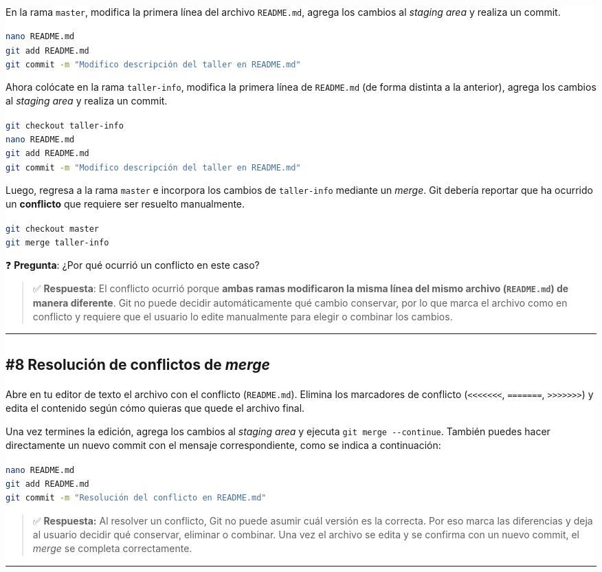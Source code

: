 En la rama `master`, modifica la primera línea del archivo `README.md`, agrega los cambios al *staging area* y realiza un commit.

```bash
nano README.md
git add README.md
git commit -m "Modifico descripción del taller en README.md"
```

Ahora colócate en la rama `taller-info`, modifica la primera línea de `README.md` (de forma distinta a la anterior), agrega los cambios al *staging area* y realiza un commit.

```bash
git checkout taller-info
nano README.md
git add README.md
git commit -m "Modifico descripción del taller en README.md"
```

Luego, regresa a la rama `master` e incorpora los cambios de `taller-info` mediante un *merge*. Git debería reportar que ha ocurrido un **conflicto** que requiere ser resuelto manualmente.

```bash
git checkout master
git merge taller-info
```

❓ **Pregunta**: ¿Por qué ocurrió un conflicto en este caso?

> ✅ **Respuesta**: El conflicto ocurrió porque **ambas ramas modificaron la misma línea del mismo archivo (`README.md`) de manera diferente**. Git no puede decidir automáticamente qué cambio conservar, por lo que marca el archivo como en conflicto y requiere que el usuario lo edite manualmente para elegir o combinar los cambios.

---

## #8 Resolución de conflictos de *merge*

Abre en tu editor de texto el archivo con el conflicto (`README.md`). Elimina los marcadores de conflicto (`<<<<<<<`, `=======`, `>>>>>>>`) y edita el contenido según cómo quieras que quede el archivo final.

Una vez termines la edición, agrega los cambios al *staging area* y ejecuta `git merge --continue`. También puedes hacer directamente un nuevo commit con el mensaje correspondiente, como se indica a continuación:

```bash
nano README.md
git add README.md
git commit -m "Resolución del conflicto en README.md"
```

> ✅ **Respuesta:** Al resolver un conflicto, Git no puede asumir cuál versión es la correcta. Por eso marca las diferencias y deja al usuario decidir qué conservar, eliminar o combinar. Una vez el archivo se edita y se confirma con un nuevo commit, el *merge* se completa correctamente.

---
